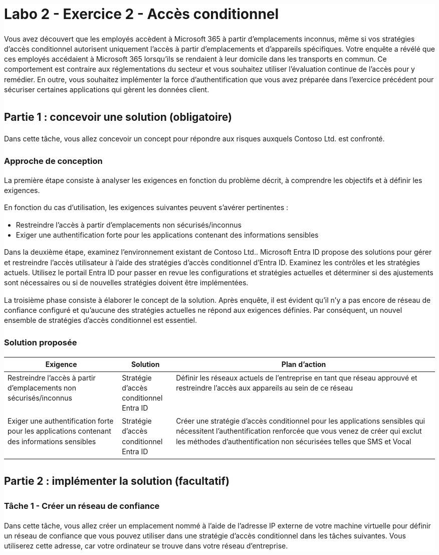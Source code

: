 # Labo 2 - Exercice 2 - Accès conditionnel

Vous avez découvert que les employés accèdent à Microsoft 365 à partir d’emplacements inconnus, même si vos stratégies d’accès conditionnel autorisent uniquement l’accès à partir d’emplacements et d’appareils spécifiques. Votre enquête a révélé que ces employés accédaient à Microsoft 365 lorsqu’ils se rendaient à leur domicile dans les transports en commun. Ce comportement est contraire aux réglementations du secteur et vous souhaitez utiliser l’évaluation continue de l’accès pour y remédier. En outre, vous souhaitez implémenter la force d’authentification que vous avez préparée dans l’exercice précédent pour sécuriser certaines applications qui gèrent les données client. 

## Partie 1 : concevoir une solution (obligatoire)

Dans cette tâche, vous allez concevoir un concept pour répondre aux risques auxquels Contoso Ltd. est confronté.

### Approche de conception

La première étape consiste à analyser les exigences en fonction du problème décrit, à comprendre les objectifs et à définir les exigences.

En fonction du cas d’utilisation, les exigences suivantes peuvent s’avérer pertinentes :

- Restreindre l’accès à partir d’emplacements non sécurisés/inconnus
- Exiger une authentification forte pour les applications contenant des informations sensibles

Dans la deuxième étape, examinez l’environnement existant de Contoso Ltd.. Microsoft Entra ID propose des solutions pour gérer et restreindre l’accès utilisateur à l’aide des stratégies d’accès conditionnel d’Entra ID. Examinez les contrôles et les stratégies actuels. Utilisez le portail Entra ID pour passer en revue les configurations et stratégies actuelles et déterminer si des ajustements sont nécessaires ou si de nouvelles stratégies doivent être implémentées.

La troisième phase consiste à élaborer le concept de la solution. Après enquête, il est évident qu’il n’y a pas encore de réseau de confiance configuré et qu’aucune des stratégies actuelles ne répond aux exigences définies. Par conséquent, un nouvel ensemble de stratégies d’accès conditionnel est essentiel. 

### Solution proposée

|Exigence|Solution|Plan d’action|
|----|----|----|
|Restreindre l’accès à partir d’emplacements non sécurisés/inconnus|Stratégie d’accès conditionnel Entra ID|Définir les réseaux actuels de l’entreprise en tant que réseau approuvé et restreindre l’accès aux appareils au sein de ce réseau|
|Exiger une authentification forte pour les applications contenant des informations sensibles|Stratégie d’accès conditionnel Entra ID|Créer une stratégie d’accès conditionnel pour les applications sensibles qui nécessitent l’authentification renforcée que vous venez de créer qui exclut les méthodes d’authentification non sécurisées telles que SMS et Vocal|

## Partie 2 : implémenter la solution (facultatif)

### Tâche 1 - Créer un réseau de confiance

Dans cette tâche, vous allez créer un emplacement nommé à l’aide de l’adresse IP externe de votre machine virtuelle pour définir un réseau de confiance que vous pouvez utiliser dans une stratégie d’accès conditionnel dans les tâches suivantes. Vous utiliserez cette adresse, car votre ordinateur se trouve dans votre réseau d’entreprise.
